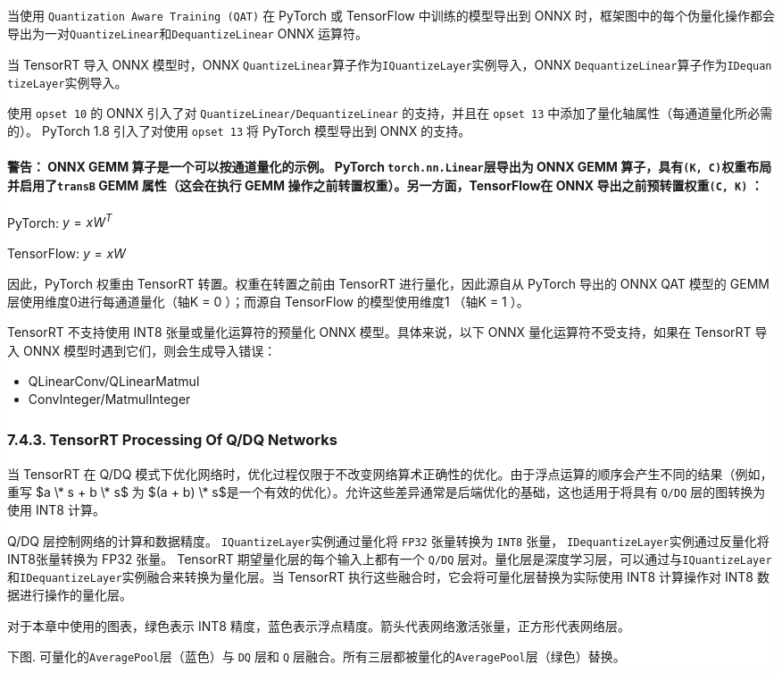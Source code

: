 当使用 `Quantization Aware Training (QAT)` 在 PyTorch 或 TensorFlow 中训练的模型导出到 ONNX 时，框架图中的每个伪量化操作都会导出为一对`QuantizeLinear`和`DequantizeLinear` ONNX 运算符。

当 TensorRT 导入 ONNX 模型时，ONNX `QuantizeLinear`算子作为`IQuantizeLayer`实例导入，ONNX `DequantizeLinear`算子作为`IDequantizeLayer`实例导入。

使用 `opset 10` 的 ONNX 引入了对 `QuantizeLinear/DequantizeLinear` 的支持，并且在 `opset 13` 中添加了量化轴属性（每通道量化所必需的）。 PyTorch 1.8 引入了对使用 `opset 13` 将 PyTorch 模型导出到 ONNX 的支持。

#### [](https://github.com/HeKun-NVIDIA/TensorRT-Developer_Guide_in_Chinese/blob/main/7.TensorRT%E4%B8%AD%E7%9A%84INT8/TensorRT%E4%B8%AD%E7%9A%84INT8.md#%E8%AD%A6%E5%91%8A-onnx-gemm-%E7%AE%97%E5%AD%90%E6%98%AF%E4%B8%80%E4%B8%AA%E5%8F%AF%E4%BB%A5%E6%8C%89%E9%80%9A%E9%81%93%E9%87%8F%E5%8C%96%E7%9A%84%E7%A4%BA%E4%BE%8B-pytorch-torchnnlinear%E5%B1%82%E5%AF%BC%E5%87%BA%E4%B8%BA-onnx-gemm-%E7%AE%97%E5%AD%90%E5%85%B7%E6%9C%89k-c%E6%9D%83%E9%87%8D%E5%B8%83%E5%B1%80%E5%B9%B6%E5%90%AF%E7%94%A8%E4%BA%86transb-gemm-%E5%B1%9E%E6%80%A7%E8%BF%99%E4%BC%9A%E5%9C%A8%E6%89%A7%E8%A1%8C-gemm-%E6%93%8D%E4%BD%9C%E4%B9%8B%E5%89%8D%E8%BD%AC%E7%BD%AE%E6%9D%83%E9%87%8D%E5%8F%A6%E4%B8%80%E6%96%B9%E9%9D%A2tensorflow%E5%9C%A8-onnx-%E5%AF%BC%E5%87%BA%E4%B9%8B%E5%89%8D%E9%A2%84%E8%BD%AC%E7%BD%AE%E6%9D%83%E9%87%8Dc-k-)警告： ONNX GEMM 算子是一个可以按通道量化的示例。 PyTorch `torch.nn.Linear`层导出为 ONNX GEMM 算子，具有`(K, C)`权重布局并启用了`transB` GEMM 属性（这会在执行 GEMM 操作之前转置权重）。另一方面，TensorFlow在 ONNX 导出之前预转置权重`(C, K)` ：

PyTorch: $y = xW^T$

TensorFlow: $y = xW$

因此，PyTorch 权重由 TensorRT 转置。权重在转置之前由 TensorRT 进行量化，因此源自从 PyTorch 导出的 ONNX QAT 模型的 GEMM 层使用维度0进行每通道量化（轴K = 0 ）；而源自 TensorFlow 的模型使用维度1 （轴K = 1 ）。

TensorRT 不支持使用 INT8 张量或量化运算符的预量化 ONNX 模型。具体来说，以下 ONNX 量化运算符不受支持，如果在 TensorRT 导入 ONNX 模型时遇到它们，则会生成导入错误：

-   QLinearConv/QLinearMatmul
-   ConvInteger/MatmulInteger

### [](https://github.com/HeKun-NVIDIA/TensorRT-Developer_Guide_in_Chinese/blob/main/7.TensorRT%E4%B8%AD%E7%9A%84INT8/TensorRT%E4%B8%AD%E7%9A%84INT8.md#743-tensorrt-processing-of-qdq-networks)7.4.3. TensorRT Processing Of Q/DQ Networks

当 TensorRT 在 Q/DQ 模式下优化网络时，优化过程仅限于不改变网络算术正确性的优化。由于浮点运算的顺序会产生不同的结果（例如，重写 $a \* s + b \* s$ 为 $(a + b) \* s$是一个有效的优化）。允许这些差异通常是后端优化的基础，这也适用于将具有 `Q/DQ` 层的图转换为使用 INT8 计算。

Q/DQ 层控制网络的计算和数据精度。 `IQuantizeLayer`实例通过量化将 `FP32` 张量转换为 `INT8` 张量， `IDequantizeLayer`实例通过反量化将INT8张量转换为 FP32 张量。 TensorRT 期望量化层的每个输入上都有一个 `Q/DQ` 层对。量化层是深度学习层，可以通过与`IQuantizeLayer`和`IDequantizeLayer`实例融合来转换为量化层。当 TensorRT 执行这些融合时，它会将可量化层替换为实际使用 INT8 计算操作对 INT8 数据进行操作的量化层。

对于本章中使用的图表，绿色表示 INT8 精度，蓝色表示浮点精度。箭头代表网络激活张量，正方形代表网络层。

下图. 可量化的`AveragePool`层（蓝色）与 `DQ` 层和 `Q` 层融合。所有三层都被量化的`AveragePool`层（绿色）替换。
